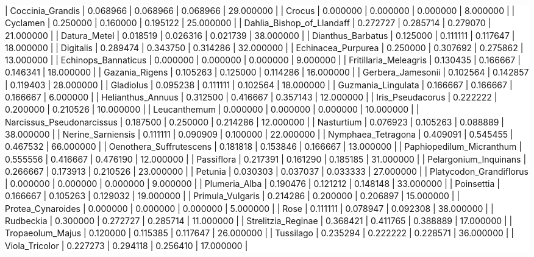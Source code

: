 | Coccinia_Grandis | 0.068966 | 0.068966 | 0.068966 | 29.000000 |
| Crocus | 0.000000 | 0.000000 | 0.000000 | 8.000000 |
| Cyclamen | 0.250000 | 0.160000 | 0.195122 | 25.000000 |
| Dahlia_Bishop_of_Llandaff | 0.272727 | 0.285714 | 0.279070 | 21.000000 |
| Datura_Metel | 0.018519 | 0.026316 | 0.021739 | 38.000000 |
| Dianthus_Barbatus | 0.125000 | 0.111111 | 0.117647 | 18.000000 |
| Digitalis | 0.289474 | 0.343750 | 0.314286 | 32.000000 |
| Echinacea_Purpurea | 0.250000 | 0.307692 | 0.275862 | 13.000000 |
| Echinops_Bannaticus | 0.000000 | 0.000000 | 0.000000 | 9.000000 |
| Fritillaria_Meleagris | 0.130435 | 0.166667 | 0.146341 | 18.000000 |
| Gazania_Rigens | 0.105263 | 0.125000 | 0.114286 | 16.000000 |
| Gerbera_Jamesonii | 0.102564 | 0.142857 | 0.119403 | 28.000000 |
| Gladiolus | 0.095238 | 0.111111 | 0.102564 | 18.000000 |
| Guzmania_Lingulata | 0.166667 | 0.166667 | 0.166667 | 6.000000 |
| Helianthus_Annuus | 0.312500 | 0.416667 | 0.357143 | 12.000000 |
| Iris_Pseudacorus | 0.222222 | 0.200000 | 0.210526 | 10.000000 |
| Leucanthemum | 0.000000 | 0.000000 | 0.000000 | 10.000000 |
| Narcissus_Pseudonarcissus | 0.187500 | 0.250000 | 0.214286 | 12.000000 |
| Nasturtium | 0.076923 | 0.105263 | 0.088889 | 38.000000 |
| Nerine_Sarniensis | 0.111111 | 0.090909 | 0.100000 | 22.000000 |
| Nymphaea_Tetragona | 0.409091 | 0.545455 | 0.467532 | 66.000000 |
| Oenothera_Suffrutescens | 0.181818 | 0.153846 | 0.166667 | 13.000000 |
| Paphiopedilum_Micranthum | 0.555556 | 0.416667 | 0.476190 | 12.000000 |
| Passiflora | 0.217391 | 0.161290 | 0.185185 | 31.000000 |
| Pelargonium_Inquinans | 0.266667 | 0.173913 | 0.210526 | 23.000000 |
| Petunia | 0.030303 | 0.037037 | 0.033333 | 27.000000 |
| Platycodon_Grandiflorus | 0.000000 | 0.000000 | 0.000000 | 9.000000 |
| Plumeria_Alba | 0.190476 | 0.121212 | 0.148148 | 33.000000 |
| Poinsettia | 0.166667 | 0.105263 | 0.129032 | 19.000000 |
| Primula_Vulgaris | 0.214286 | 0.200000 | 0.206897 | 15.000000 |
| Protea_Cynaroides | 0.000000 | 0.000000 | 0.000000 | 5.000000 |
| Rose | 0.111111 | 0.078947 | 0.092308 | 38.000000 |
| Rudbeckia | 0.300000 | 0.272727 | 0.285714 | 11.000000 |
| Strelitzia_Reginae | 0.368421 | 0.411765 | 0.388889 | 17.000000 |
| Tropaeolum_Majus | 0.120000 | 0.115385 | 0.117647 | 26.000000 |
| Tussilago | 0.235294 | 0.222222 | 0.228571 | 36.000000 |
| Viola_Tricolor | 0.227273 | 0.294118 | 0.256410 | 17.000000 |